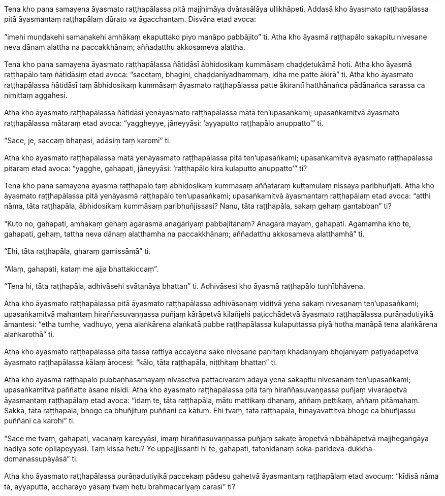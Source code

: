 Tena kho pana samayena āyasmato raṭṭhapālassa pitā majjhimāya dvārasālāya ullikhāpeti. Addasā kho āyasmato raṭṭhapālassa pitā āyasmantaṃ raṭṭhapālaṃ dūrato va āgacchantaṃ. Disvāna etad avoca:

“imehi muṇḍakehi samaṇakehi amhākaṃ ekaputtako piyo manāpo pabbājito” ti. Atha kho āyasmā raṭṭhapālo sakapitu nivesane neva dānaṃ alattha na paccakkhānaṃ; aññadatthu akkosameva alattha.

Tena kho pana samayena āyasmato raṭṭhapālassa ñātidāsī ābhidosikaṃ kummāsaṃ chaḍḍetukāmā hoti. Atha kho āyasmā raṭṭhapālo taṃ ñātidāsiṃ etad avoca: “sacetaṃ, bhagini, chaḍḍanīyadhammaṃ, idha me patte ākirā” ti. Atha kho āyasmato raṭṭhapālassa ñātidāsī taṃ ābhidosikaṃ kummāsaṃ āyasmato raṭṭhapālassa patte ākirantī hatthānañca pādānañca sarassa ca nimittaṃ aggahesi.

Atha kho āyasmato raṭṭhapālassa ñātidāsī yenāyasmato raṭṭhapālassa mātā ten’upasaṅkami; upasaṅkamitvā āyasmato raṭṭhapālassa mātaraṃ etad avoca: “yaggheyye, jāneyyāsi: ‘ayyaputto raṭṭhapālo anuppatto’” ti.

“Sace, je, saccaṃ bhaṇasi, adāsiṃ taṃ karomī” ti.

Atha kho āyasmato raṭṭhapālassa mātā yenāyasmato raṭṭhapālassa pitā ten’upasaṅkami; upasaṅkamitvā āyasmato raṭṭhapālassa pitaraṃ etad avoca: “yagghe, gahapati, jāneyyāsi: ‘raṭṭhapālo kira kulaputto anuppatto’” ti?

Tena kho pana samayena āyasmā raṭṭhapālo taṃ ābhidosikaṃ kummāsaṃ aññataraṃ kuṭṭamūlaṃ nissāya paribhuñjati. Atha kho āyasmato raṭṭhapālassa pitā yenāyasmā raṭṭhapālo ten’upasaṅkami; upasaṅkamitvā āyasmantaṃ raṭṭhapālaṃ etad avoca: “atthi nāma, tāta raṭṭhapāla, ābhidosikaṃ kummāsaṃ paribhuñjissasi? Nanu, tāta raṭṭhapāla, sakaṃ gehaṃ gantabban” ti?

“Kuto no, gahapati, amhākaṃ gehaṃ agārasmā anagāriyaṃ pabbajitānaṃ? Anagārā mayaṃ, gahapati. Agamamha kho te, gahapati, gehaṃ, tattha neva dānaṃ alatthamha na paccakkhānaṃ; aññadatthu akkosameva alatthamhā” ti.

“Ehi, tāta raṭṭhapāla, gharaṃ gamissāmā” ti.

“Alaṃ, gahapati, kataṃ me ajja bhattakiccaṃ”.

“Tena hi, tāta raṭṭhapāla, adhivāsehi svātanāya bhattan” ti. Adhivāsesi kho āyasmā raṭṭhapālo tuṇhībhāvena.

Atha kho āyasmato raṭṭhapālassa pitā āyasmato raṭṭhapālassa adhivāsanaṃ viditvā yena sakaṃ nivesanaṃ ten’upasaṅkami; upasaṅkamitvā mahantaṃ hiraññasuvaṇṇassa puñjaṃ kārāpetvā kilañjehi paṭicchādetvā āyasmato raṭṭhapālassa purāṇadutiyikā āmantesi: “etha tumhe, vadhuyo, yena alaṅkārena alaṅkatā pubbe raṭṭhapālassa kulaputtassa piyā hotha manāpā tena alaṅkārena alaṅkarothā” ti.

Atha kho āyasmato raṭṭhapālassa pitā tassā rattiyā accayena sake nivesane paṇītaṃ khādanīyaṃ bhojanīyaṃ paṭiyādāpetvā āyasmato raṭṭhapālassa kālaṃ ārocesi: “kālo, tāta raṭṭhapāla, niṭṭhitaṃ bhattan” ti.

Atha kho āyasmā raṭṭhapālo pubbaṇhasamayaṃ nivāsetvā pattacīvaram ādāya yena sakapitu nivesanaṃ ten’upasaṅkami; upasaṅkamitvā paññatte āsane nisīdi. Atha kho āyasmato raṭṭhapālassa pitā taṃ hiraññasuvaṇṇassa puñjaṃ vivarāpetvā āyasmantaṃ raṭṭhapālaṃ etad avoca: “idaṃ te, tāta raṭṭhapāla, mātu mattikaṃ dhanaṃ, aññaṃ pettikaṃ, aññaṃ pitāmahaṃ. Sakkā, tāta raṭṭhapāla, bhoge ca bhuñjituṃ puññāni ca kātuṃ. Ehi tvaṃ, tāta raṭṭhapāla, hīnāyāvattitvā bhoge ca bhuñjassu puññāni ca karohī” ti.

“Sace me tvaṃ, gahapati, vacanaṃ kareyyāsi, imaṃ hiraññasuvaṇṇassa puñjaṃ sakaṭe āropetvā nibbāhāpetvā majjhegaṅgāya nadiyā sote opilāpeyyāsi. Taṃ kissa hetu? Ye uppajjissanti hi te, gahapati, tatonidānaṃ soka-parideva-dukkha-domanassupāyāsā” ti.

Atha kho āyasmato raṭṭhapālassa purāṇadutiyikā paccekaṃ pādesu gahetvā āyasmantaṃ raṭṭhapālaṃ etad avocuṃ: “kīdisā nāma tā, ayyaputta, accharāyo yāsaṃ tvaṃ hetu brahmacariyaṃ carasī” ti?
